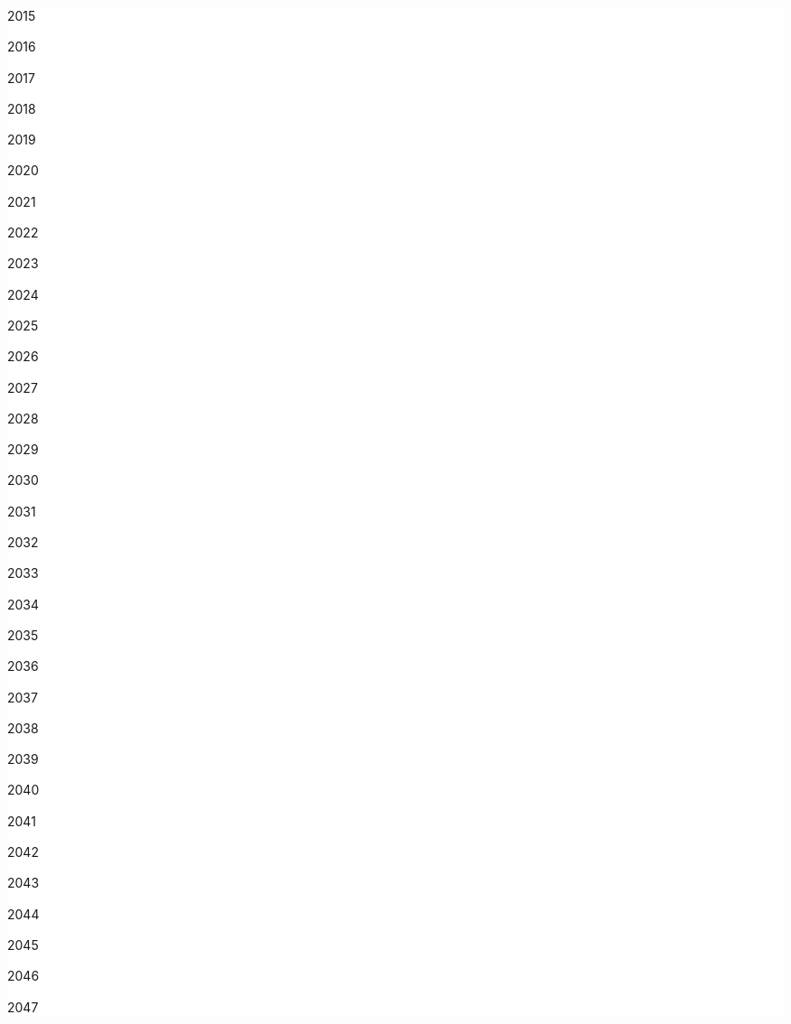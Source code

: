 2015

2016

2017

2018

2019

2020

2021

2022

2023

2024

2025

2026

2027

2028

2029

2030

2031

2032

2033

2034

2035

2036

2037

2038

2039

2040

2041

2042

2043

2044

2045

2046

2047
